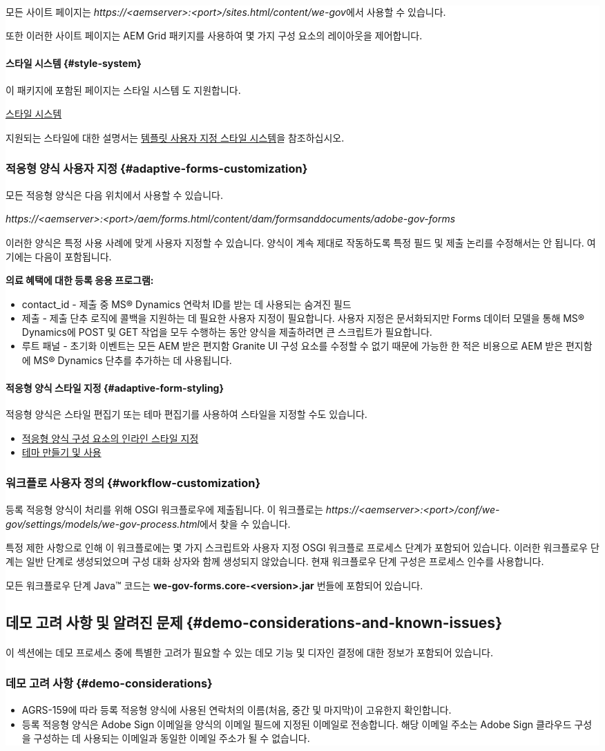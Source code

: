 모든 사이트 페이지는 *https://&lt;aemserver>:&lt;port>/sites.html/content/we-gov*&#x200B;에서 사용할 수 있습니다.

또한 이러한 사이트 페이지는 AEM Grid 패키지를 사용하여 몇 가지 구성 요소의 레이아웃을 제어합니다.

#### 스타일 시스템 {#style-system}

이 패키지에 포함된 페이지는 스타일 시스템 도 지원합니다.

[스타일 시스템](../../sites-authoring/style-system.md)

지원되는 스타일에 대한 설명서는 [템플릿 사용자 지정 스타일 시스템](../../forms/using/forms-install-configure-gov-reference-site.md#customizetemplates)을 참조하십시오.

### 적응형 양식 사용자 지정 {#adaptive-forms-customization}

모든 적응형 양식은 다음 위치에서 사용할 수 있습니다.

*https://&lt;aemserver>:&lt;port>/aem/forms.html/content/dam/formsanddocuments/adobe-gov-forms*

이러한 양식은 특정 사용 사례에 맞게 사용자 지정할 수 있습니다. 양식이 계속 제대로 작동하도록 특정 필드 및 제출 논리를 수정해서는 안 됩니다. 여기에는 다음이 포함됩니다.

**의료 혜택에 대한 등록 응용 프로그램:**

* contact_id - 제출 중 MS® Dynamics 연락처 ID를 받는 데 사용되는 숨겨진 필드
* 제출 - 제출 단추 로직에 콜백을 지원하는 데 필요한 사용자 지정이 필요합니다. 사용자 지정은 문서화되지만 Forms 데이터 모델을 통해 MS® Dynamics에 POST 및 GET 작업을 모두 수행하는 동안 양식을 제출하려면 큰 스크립트가 필요합니다.
* 루트 패널 - 초기화 이벤트는 모든 AEM 받은 편지함 Granite UI 구성 요소를 수정할 수 없기 때문에 가능한 한 적은 비용으로 AEM 받은 편지함에 MS® Dynamics 단추를 추가하는 데 사용됩니다.

#### 적응형 양식 스타일 지정 {#adaptive-form-styling}

적응형 양식은 스타일 편집기 또는 테마 편집기를 사용하여 스타일을 지정할 수도 있습니다.

* [적응형 양식 구성 요소의 인라인 스타일 지정](inline-style-adaptive-forms.md)
* [테마 만들기 및 사용](themes.md)

### 워크플로 사용자 정의 {#workflow-customization}

등록 적응형 양식이 처리를 위해 OSGI 워크플로우에 제출됩니다. 이 워크플로는 *https://&lt;aemserver>:&lt;port>/conf/we-gov/settings/models/we-gov-process.html*&#x200B;에서 찾을 수 있습니다.

특정 제한 사항으로 인해 이 워크플로에는 몇 가지 스크립트와 사용자 지정 OSGI 워크플로 프로세스 단계가 포함되어 있습니다. 이러한 워크플로우 단계는 일반 단계로 생성되었으며 구성 대화 상자와 함께 생성되지 않았습니다. 현재 워크플로우 단계 구성은 프로세스 인수를 사용합니다.

모든 워크플로우 단계 Java™ 코드는 **we-gov-forms.core-&lt;version>.jar** 번들에 포함되어 있습니다.

## 데모 고려 사항 및 알려진 문제 {#demo-considerations-and-known-issues}

이 섹션에는 데모 프로세스 중에 특별한 고려가 필요할 수 있는 데모 기능 및 디자인 결정에 대한 정보가 포함되어 있습니다.

### 데모 고려 사항 {#demo-considerations}

* AGRS-159에 따라 등록 적응형 양식에 사용된 연락처의 이름(처음, 중간 및 마지막)이 고유한지 확인합니다.
* 등록 적응형 양식은 Adobe Sign 이메일을 양식의 이메일 필드에 지정된 이메일로 전송합니다. 해당 이메일 주소는 Adobe Sign 클라우드 구성을 구성하는 데 사용되는 이메일과 동일한 이메일 주소가 될 수 없습니다.

